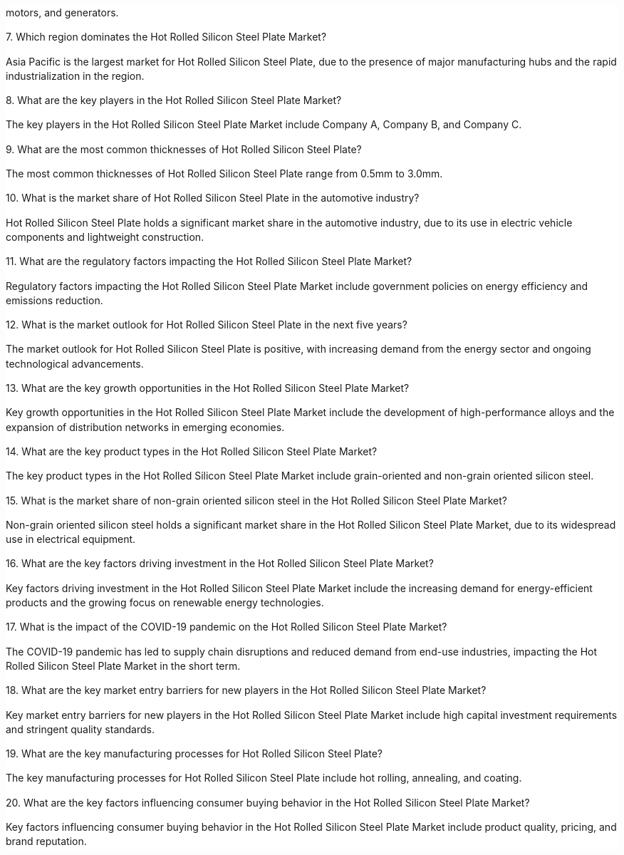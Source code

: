 motors, and generators.</p>7. Which region dominates the Hot Rolled Silicon Steel Plate Market? <p>Asia Pacific is the largest market for Hot Rolled Silicon Steel Plate, due to the presence of major manufacturing hubs and the rapid industrialization in the region.</p>8. What are the key players in the Hot Rolled Silicon Steel Plate Market? <p>The key players in the Hot Rolled Silicon Steel Plate Market include Company A, Company B, and Company C.</p>9. What are the most common thicknesses of Hot Rolled Silicon Steel Plate? <p>The most common thicknesses of Hot Rolled Silicon Steel Plate range from 0.5mm to 3.0mm.</p>10. What is the market share of Hot Rolled Silicon Steel Plate in the automotive industry? <p>Hot Rolled Silicon Steel Plate holds a significant market share in the automotive industry, due to its use in electric vehicle components and lightweight construction.</p>11. What are the regulatory factors impacting the Hot Rolled Silicon Steel Plate Market? <p>Regulatory factors impacting the Hot Rolled Silicon Steel Plate Market include government policies on energy efficiency and emissions reduction.</p>12. What is the market outlook for Hot Rolled Silicon Steel Plate in the next five years? <p>The market outlook for Hot Rolled Silicon Steel Plate is positive, with increasing demand from the energy sector and ongoing technological advancements.</p>13. What are the key growth opportunities in the Hot Rolled Silicon Steel Plate Market? <p>Key growth opportunities in the Hot Rolled Silicon Steel Plate Market include the development of high-performance alloys and the expansion of distribution networks in emerging economies.</p>14. What are the key product types in the Hot Rolled Silicon Steel Plate Market? <p>The key product types in the Hot Rolled Silicon Steel Plate Market include grain-oriented and non-grain oriented silicon steel.</p>15. What is the market share of non-grain oriented silicon steel in the Hot Rolled Silicon Steel Plate Market? <p>Non-grain oriented silicon steel holds a significant market share in the Hot Rolled Silicon Steel Plate Market, due to its widespread use in electrical equipment.</p>16. What are the key factors driving investment in the Hot Rolled Silicon Steel Plate Market? <p>Key factors driving investment in the Hot Rolled Silicon Steel Plate Market include the increasing demand for energy-efficient products and the growing focus on renewable energy technologies.</p>17. What is the impact of the COVID-19 pandemic on the Hot Rolled Silicon Steel Plate Market? <p>The COVID-19 pandemic has led to supply chain disruptions and reduced demand from end-use industries, impacting the Hot Rolled Silicon Steel Plate Market in the short term.</p>18. What are the key market entry barriers for new players in the Hot Rolled Silicon Steel Plate Market? <p>Key market entry barriers for new players in the Hot Rolled Silicon Steel Plate Market include high capital investment requirements and stringent quality standards.</p>19. What are the key manufacturing processes for Hot Rolled Silicon Steel Plate? <p>The key manufacturing processes for Hot Rolled Silicon Steel Plate include hot rolling, annealing, and coating.</p>20. What are the key factors influencing consumer buying behavior in the Hot Rolled Silicon Steel Plate Market? <p>Key factors influencing consumer buying behavior in the Hot Rolled Silicon Steel Plate Market include product quality, pricing, and brand reputation.</p></strong></p>
